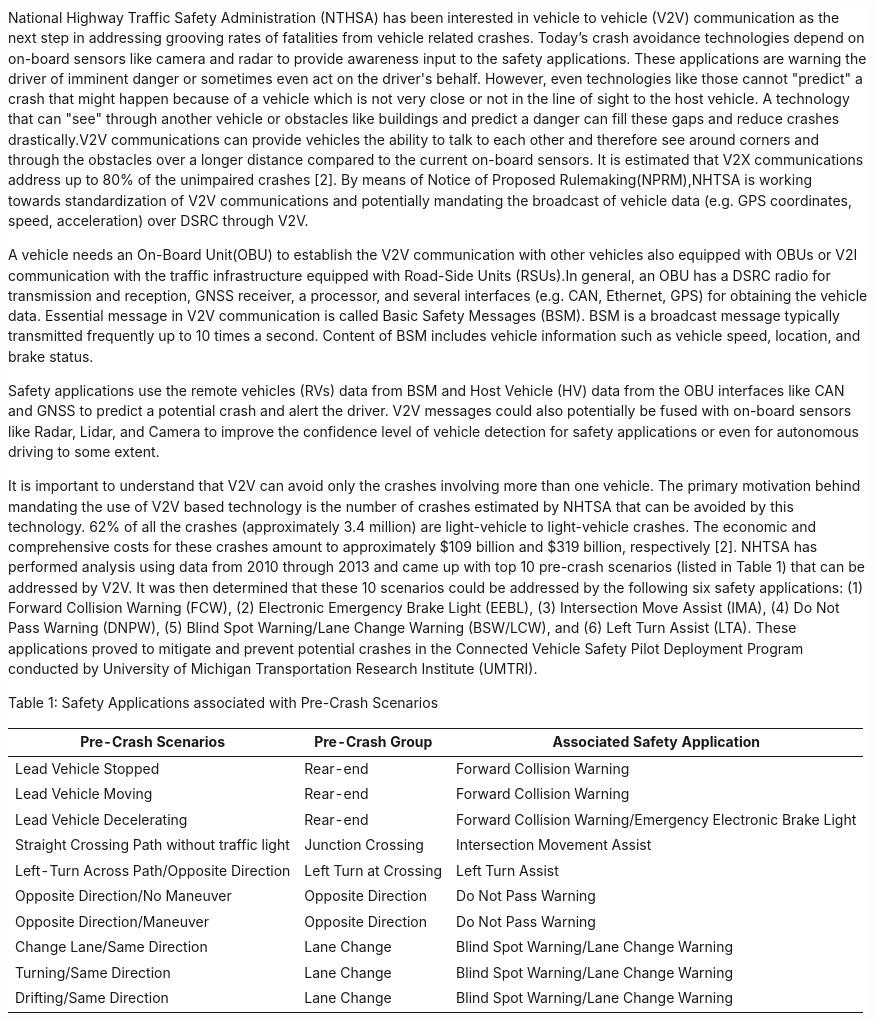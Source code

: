 National Highway Traffic Safety Administration (NTHSA) has been interested in vehicle to vehicle (V2V) communication as the next step in addressing grooving rates of fatalities from vehicle related crashes. Today’s crash avoidance technologies depend on on-board sensors like camera and radar to provide awareness input to the safety applications. These applications are warning the driver of imminent danger or sometimes even act on the driver's behalf. However, even technologies like those cannot "predict" a crash that might happen because of a vehicle which is not very close or not in the line of sight to the host vehicle. A technology that can "see" through another vehicle or obstacles like buildings and predict a danger can fill these gaps and reduce crashes drastically.V2V communications can provide vehicles the ability to talk to each other and therefore see around corners and through the obstacles over a longer distance compared to the current on-board sensors. It is estimated that V2X communications address up to 80% of the unimpaired crashes [2]. By means of Notice of Proposed Rulemaking(NPRM),NHTSA is working towards standardization of V2V communications and potentially mandating the broadcast of vehicle data (e.g. GPS coordinates, speed, acceleration) over DSRC through V2V.

A vehicle needs an On-Board Unit(OBU) to establish the V2V communication with other vehicles also equipped with OBUs or V2I communication with the traffic infrastructure equipped with Road-Side Units (RSUs).In general, an OBU has a DSRC radio for transmission and reception, GNSS receiver, a processor, and several interfaces (e.g. CAN, Ethernet, GPS) for obtaining the vehicle data. Essential message in V2V communication is called Basic Safety Messages (BSM). BSM is a broadcast message typically transmitted frequently up to 10 times a second. Content of BSM includes vehicle information such as vehicle speed, location, and brake status.

Safety applications use the remote vehicles (RVs) data from BSM and Host Vehicle (HV) data from the OBU interfaces like CAN and GNSS to predict a potential crash and alert the driver. V2V messages could also potentially be fused with on-board sensors like Radar, Lidar, and Camera to improve the confidence level of vehicle detection for safety applications or even for autonomous driving to some extent.

It is important to understand that V2V can avoid only the crashes involving more than one vehicle. The primary motivation behind mandating the use of V2V based technology is the number of crashes estimated by NHTSA that can be avoided by this technology. 62% of all the crashes (approximately 3.4 million) are light-vehicle to light-vehicle crashes. The economic and comprehensive costs for these crashes amount to approximately \$109 billion and \$319 billion, respectively [2]. NHTSA has performed analysis using data from 2010 through 2013 and came up with top 10 pre-crash scenarios (listed in Table 1) that can be addressed by V2V. It was then determined that these 10 scenarios could be addressed by the following six safety applications: (1) Forward Collision Warning (FCW), (2) Electronic Emergency Brake Light (EEBL), (3) Intersection Move Assist (IMA), (4) Do Not Pass Warning (DNPW), (5) Blind Spot Warning/Lane Change Warning (BSW/LCW), and (6) Left Turn Assist (LTA). These applications proved to mitigate and prevent potential crashes in the Connected Vehicle Safety Pilot Deployment Program conducted by University of Michigan Transportation Research Institute (UMTRI).

Table 1: Safety Applications associated with Pre-Crash Scenarios

| Pre-Crash Scenarios                          | Pre-Crash Group       | Associated Safety Application                              |
|----------------------------------------------|-----------------------|------------------------------------------------------------|
| Lead Vehicle Stopped                         | Rear-end              | Forward Collision Warning                                  |
| Lead Vehicle Moving                          | Rear-end              | Forward Collision Warning                                  |
| Lead Vehicle Decelerating                    | Rear-end              | Forward Collision Warning/Emergency Electronic Brake Light |
| Straight Crossing Path without traffic light | Junction Crossing     | Intersection Movement Assist                               |
| Left-Turn Across Path/Opposite Direction     | Left Turn at Crossing | Left Turn Assist                                           |
| Opposite Direction/No Maneuver               | Opposite Direction    | Do Not Pass Warning                                        |
| Opposite Direction/Maneuver                  | Opposite Direction    | Do Not Pass Warning                                        |
| Change Lane/Same Direction                   | Lane Change           | Blind Spot Warning/Lane Change Warning                     |
| Turning/Same Direction                       | Lane Change           | Blind Spot Warning/Lane Change Warning                     |
| Drifting/Same Direction                      | Lane Change           | Blind Spot Warning/Lane Change Warning                     |
